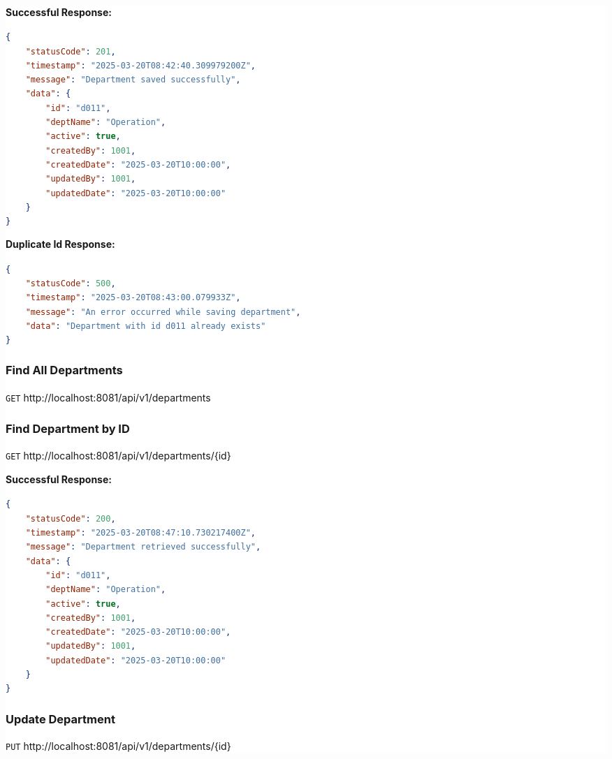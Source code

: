 **Successful Response:**
```json
{
    "statusCode": 201,
    "timestamp": "2025-03-20T08:42:40.309979200Z",
    "message": "Department saved successfully",
    "data": {
        "id": "d011",
        "deptName": "Operation",
        "active": true,
        "createdBy": 1001,
        "createdDate": "2025-03-20T10:00:00",
        "updatedBy": 1001,
        "updatedDate": "2025-03-20T10:00:00"
    }
}
```

**Duplicate Id Response:**
```json
{
    "statusCode": 500,
    "timestamp": "2025-03-20T08:43:00.079933Z",
    "message": "An error occurred while saving department",
    "data": "Department with id d011 already exists"
}
```

### Find All Departments
`GET` http://localhost:8081/api/v1/departments

### Find Department by ID
`GET` http://localhost:8081/api/v1/departments/{id}

**Successful Response:**
```json
{
    "statusCode": 200,
    "timestamp": "2025-03-20T08:47:10.730217400Z",
    "message": "Department retrieved successfully",
    "data": {
        "id": "d011",
        "deptName": "Operation",
        "active": true,
        "createdBy": 1001,
        "createdDate": "2025-03-20T10:00:00",
        "updatedBy": 1001,
        "updatedDate": "2025-03-20T10:00:00"
    }
}
```

### Update Department
`PUT` http://localhost:8081/api/v1/departments/{id}
